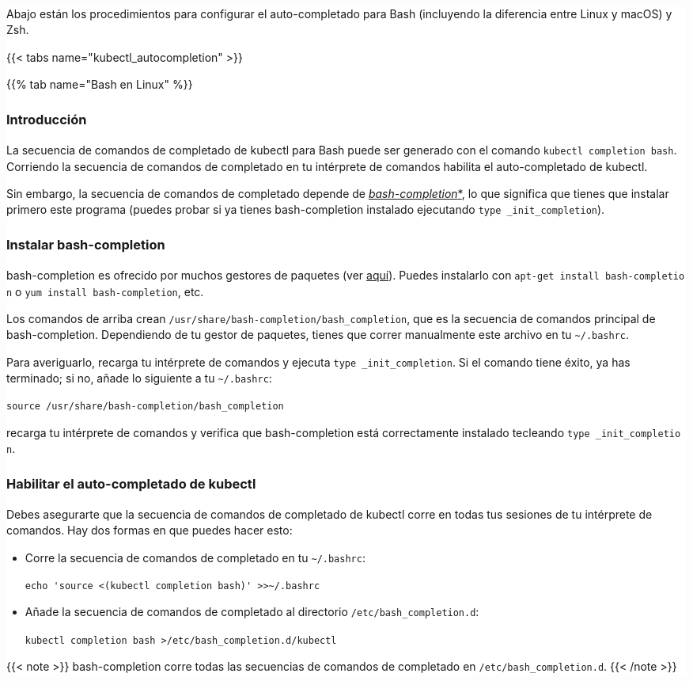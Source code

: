 Abajo están los procedimientos para configurar el auto-completado para Bash (incluyendo la diferencia entre Linux y macOS) y Zsh.

{{< tabs name="kubectl_autocompletion" >}}

{{% tab name="Bash en Linux" %}}

### Introducción

La secuencia de comandos de completado de kubectl para Bash puede ser generado con el comando `kubectl completion bash`. Corriendo la secuencia de comandos de completado en tu intérprete de comandos habilita el auto-completado de kubectl.

Sin embargo, la secuencia de comandos de completado depende de [*bash-completion**](https://github.com/scop/bash-completion), lo que significa que tienes que instalar primero este programa (puedes probar si ya tienes bash-completion instalado ejecutando `type _init_completion`).

### Instalar bash-completion

bash-completion es ofrecido por muchos gestores de paquetes (ver [aquí](https://github.com/scop/bash-completion#installation)). Puedes instalarlo con `apt-get install bash-completion` o `yum install bash-completion`, etc.

Los comandos de arriba crean `/usr/share/bash-completion/bash_completion`, que es la secuencia de comandos principal de bash-completion. Dependiendo de tu gestor de paquetes, tienes que correr manualmente este archivo en tu `~/.bashrc`.

Para averiguarlo, recarga tu intérprete de comandos y ejecuta `type _init_completion`. Si el comando tiene éxito, ya has terminado; si no, añade lo siguiente a tu `~/.bashrc`:

```shell
source /usr/share/bash-completion/bash_completion
```

recarga tu intérprete de comandos y verifica que bash-completion está correctamente instalado tecleando `type _init_completion`.

### Habilitar el auto-completado de kubectl

Debes asegurarte que la secuencia de comandos de completado de kubectl corre en todas tus sesiones de tu intérprete de comandos. Hay dos formas en que puedes hacer esto:

- Corre la secuencia de comandos de completado en tu `~/.bashrc`:

    ```shell
    echo 'source <(kubectl completion bash)' >>~/.bashrc
    ```

- Añade la secuencia de comandos de completado al directorio `/etc/bash_completion.d`:

    ```shell
    kubectl completion bash >/etc/bash_completion.d/kubectl
    ```

{{< note >}}
bash-completion corre todas las secuencias de comandos de completado en `/etc/bash_completion.d`.
{{< /note >}}
